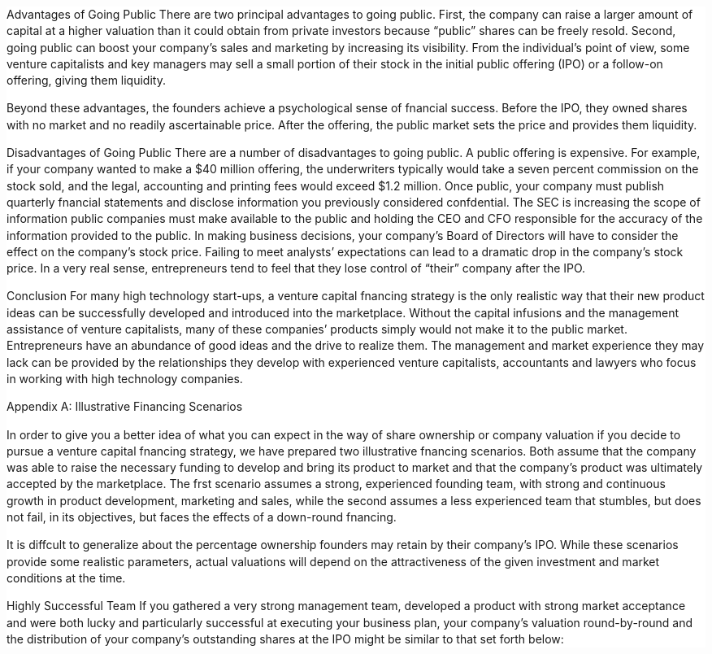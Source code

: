Advantages of Going Public
There are two principal advantages to going public. First, the company can raise a larger amount of capital at a higher valuation than it could obtain from private investors because “public” shares can be freely resold. Second, going public can boost your company’s sales and marketing by increasing its visibility. From the individual’s point of view, some venture capitalists and key managers may sell a small portion of their stock in the initial public offering (IPO) or a follow-on offering, giving them liquidity.

Beyond these advantages, the founders achieve a psychological sense of fnancial success. Before the IPO, they owned shares with no market and no readily ascertainable price. After the offering, the public market sets the price and provides them liquidity. 

Disadvantages of Going Public
There are a number of disadvantages to going public. A public offering is expensive. For example, if your company wanted to make a $40 million offering, the underwriters typically would take a seven percent commission on the stock sold, and the legal, accounting and printing fees would exceed $1.2 million. Once public, your company must publish quarterly fnancial statements and disclose information you previously considered confdential. The SEC is increasing the scope of information public companies must make available to the public and holding the CEO and CFO responsible for the accuracy of the information provided to the public. In making business decisions, your company’s Board of Directors will have to consider the effect on the company’s stock price. Failing to meet analysts’ expectations can lead to a dramatic drop in the company’s stock price. In a very real sense, entrepreneurs tend to feel that they lose control of “their” company after the IPO.

Conclusion
For many high technology start-ups, a venture capital fnancing strategy is the only realistic way that their new product ideas can be successfully developed and introduced into the marketplace. Without the capital infusions and the management assistance of venture capitalists, many of these companies’ products simply would not make it to the public market. Entrepreneurs have an abundance of good ideas and the drive to realize them. The management and market experience they may lack can be provided by the relationships they develop with experienced venture capitalists, accountants and lawyers who focus in working with high technology companies.


Appendix A: Illustrative Financing Scenarios

In order to give you a better idea of what you can expect in the way of share ownership or company valuation if you decide to pursue a venture capital fnancing strategy, we have prepared two illustrative fnancing scenarios. Both assume that the company was able to raise the necessary funding to develop and bring its product to market and that the company’s product was ultimately accepted by the marketplace. The frst scenario assumes a strong, experienced founding team, with strong and continuous growth in product development, marketing and sales, while the second assumes a less experienced team that stumbles, but does not fail, in its objectives, but faces the effects of a down-round fnancing.

It is diffcult to generalize about the percentage ownership founders may retain by their company’s IPO. While these scenarios provide some realistic parameters, actual valuations will depend on the attractiveness of the given investment and market conditions at the time. 

Highly Successful Team
If you gathered a very strong management team, developed a product with strong market acceptance and were both lucky and particularly successful at executing your business plan, your company’s valuation round-by-round and the distribution of your company’s outstanding shares at the IPO might be similar to that set forth below: 
